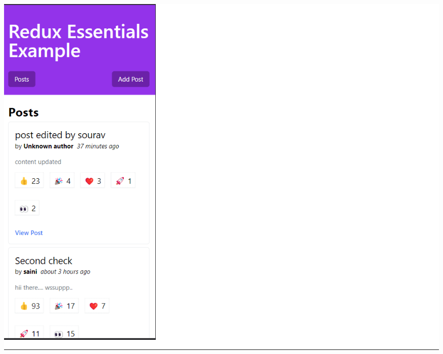 <img src="https://github.com/sourav2002/postredux/blob/master/client/public/images/mobile.png" width="300" />
<hr>

